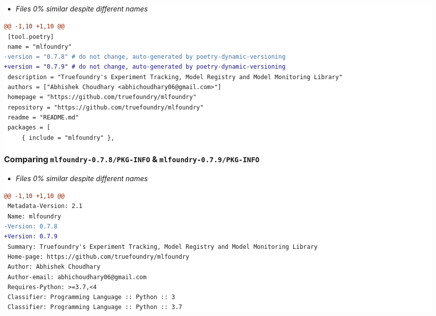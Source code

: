  * *Files 0% similar despite different names*

```diff
@@ -1,10 +1,10 @@
 [tool.poetry]
 name = "mlfoundry"
-version = "0.7.8" # do not change, auto-generated by poetry-dynamic-versioning
+version = "0.7.9" # do not change, auto-generated by poetry-dynamic-versioning
 description = "Truefoundry's Experiment Tracking, Model Registry and Model Monitoring Library"
 authors = ["Abhishek Choudhary <abhichoudhary06@gmail.com>"]
 homepage = "https://github.com/truefoundry/mlfoundry"
 repository = "https://github.com/truefoundry/mlfoundry"
 readme = "README.md"
 packages = [
     { include = "mlfoundry" },
```

### Comparing `mlfoundry-0.7.8/PKG-INFO` & `mlfoundry-0.7.9/PKG-INFO`

 * *Files 0% similar despite different names*

```diff
@@ -1,10 +1,10 @@
 Metadata-Version: 2.1
 Name: mlfoundry
-Version: 0.7.8
+Version: 0.7.9
 Summary: Truefoundry's Experiment Tracking, Model Registry and Model Monitoring Library
 Home-page: https://github.com/truefoundry/mlfoundry
 Author: Abhishek Choudhary
 Author-email: abhichoudhary06@gmail.com
 Requires-Python: >=3.7,<4
 Classifier: Programming Language :: Python :: 3
 Classifier: Programming Language :: Python :: 3.7
```

